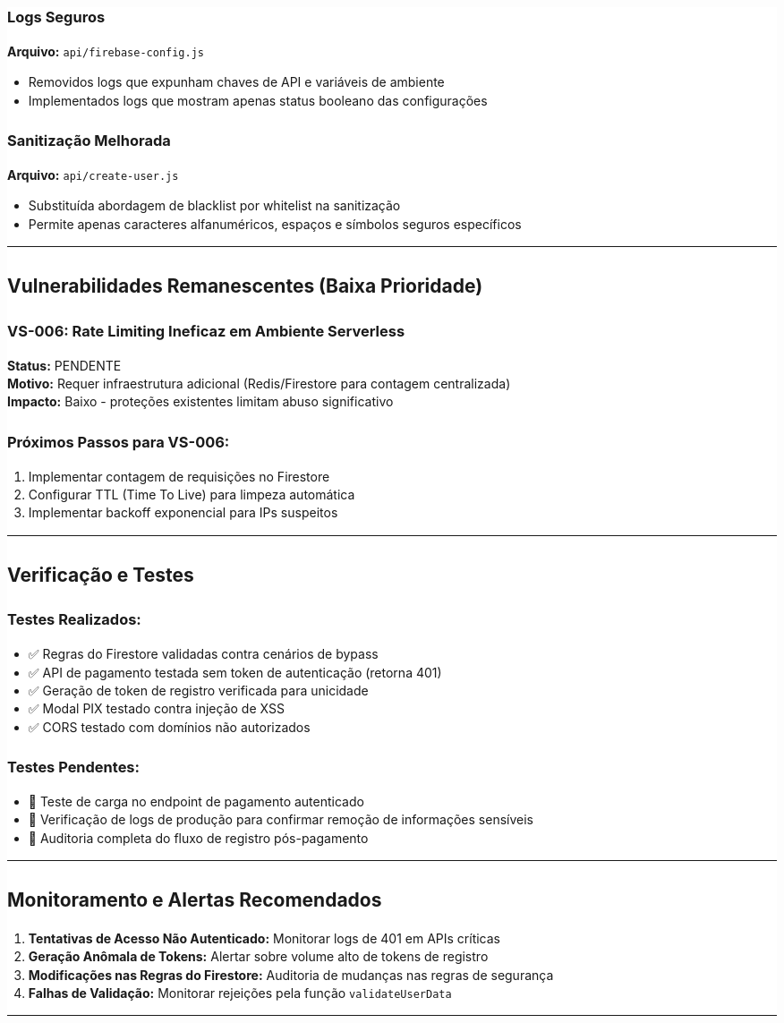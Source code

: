 ### Logs Seguros
**Arquivo:** `api/firebase-config.js`  
- Removidos logs que expunham chaves de API e variáveis de ambiente
- Implementados logs que mostram apenas status booleano das configurações

### Sanitização Melhorada
**Arquivo:** `api/create-user.js`  
- Substituída abordagem de blacklist por whitelist na sanitização
- Permite apenas caracteres alfanuméricos, espaços e símbolos seguros específicos

---

## Vulnerabilidades Remanescentes (Baixa Prioridade)

### VS-006: Rate Limiting Ineficaz em Ambiente Serverless
**Status:** PENDENTE  
**Motivo:** Requer infraestrutura adicional (Redis/Firestore para contagem centralizada)  
**Impacto:** Baixo - proteções existentes limitam abuso significativo

### Próximos Passos para VS-006:
1. Implementar contagem de requisições no Firestore
2. Configurar TTL (Time To Live) para limpeza automática
3. Implementar backoff exponencial para IPs suspeitos

---

## Verificação e Testes

### Testes Realizados:
- ✅ Regras do Firestore validadas contra cenários de bypass
- ✅ API de pagamento testada sem token de autenticação (retorna 401)
- ✅ Geração de token de registro verificada para unicidade
- ✅ Modal PIX testado contra injeção de XSS
- ✅ CORS testado com domínios não autorizados

### Testes Pendentes:
- 🔄 Teste de carga no endpoint de pagamento autenticado
- 🔄 Verificação de logs de produção para confirmar remoção de informações sensíveis
- 🔄 Auditoria completa do fluxo de registro pós-pagamento

---

## Monitoramento e Alertas Recomendados

1. **Tentativas de Acesso Não Autenticado:** Monitorar logs de 401 em APIs críticas
2. **Geração Anômala de Tokens:** Alertar sobre volume alto de tokens de registro
3. **Modificações nas Regras do Firestore:** Auditoria de mudanças nas regras de segurança
4. **Falhas de Validação:** Monitorar rejeições pela função `validateUserData`

---